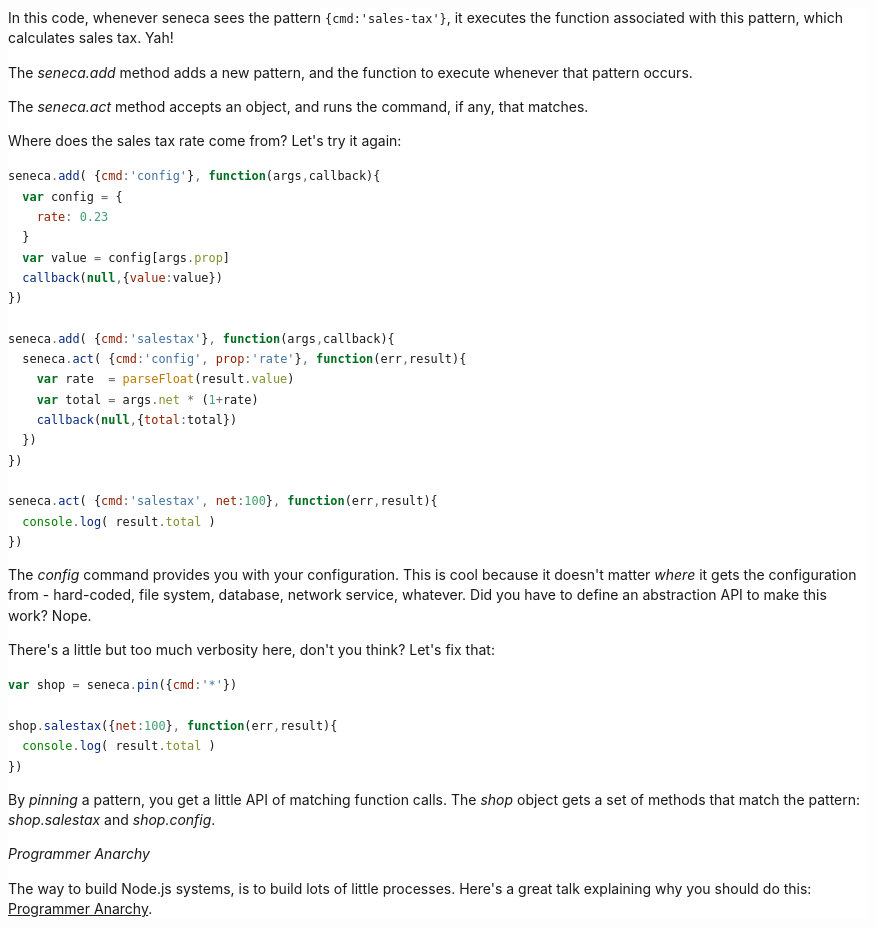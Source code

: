 In this code, whenever seneca sees the pattern
<code>{cmd:'sales-tax'}</code>, it executes the function associated
with this pattern, which calculates sales tax. Yah!

The _seneca.add_ method adds a new pattern, and the function to execute whenever that pattern occurs.

The _seneca.act_ method accepts an object, and runs the command, if any, that matches.

Where does the sales tax rate come from? Let's try it again:

```javascript
seneca.add( {cmd:'config'}, function(args,callback){
  var config = {
    rate: 0.23
  }
  var value = config[args.prop]
  callback(null,{value:value})
})

seneca.add( {cmd:'salestax'}, function(args,callback){
  seneca.act( {cmd:'config', prop:'rate'}, function(err,result){
    var rate  = parseFloat(result.value)
    var total = args.net * (1+rate)
    callback(null,{total:total})
  })
})

seneca.act( {cmd:'salestax', net:100}, function(err,result){
  console.log( result.total )
})
```

The _config_ command provides you with your configuration. This is
cool because it doesn't matter _where_ it gets the configuration from - hard-coded, file system, database, network service, whatever. Did
you have to define an abstraction API to make this work? Nope.

There's a little but too much verbosity here, don't you think? Let's fix that:


```javascript
var shop = seneca.pin({cmd:'*'})

shop.salestax({net:100}, function(err,result){
  console.log( result.total )
})
```

By _pinning_ a pattern, you get a little API of matching function calls.
The _shop_ object gets a set of methods that match the pattern: _shop.salestax_ and _shop.config_.


_Programmer Anarchy_

The way to build Node.js systems, is to build lots of little
processes. Here's a great talk explaining why you should do this:
[Programmer Anarchy](http://vimeo.com/43690647).
